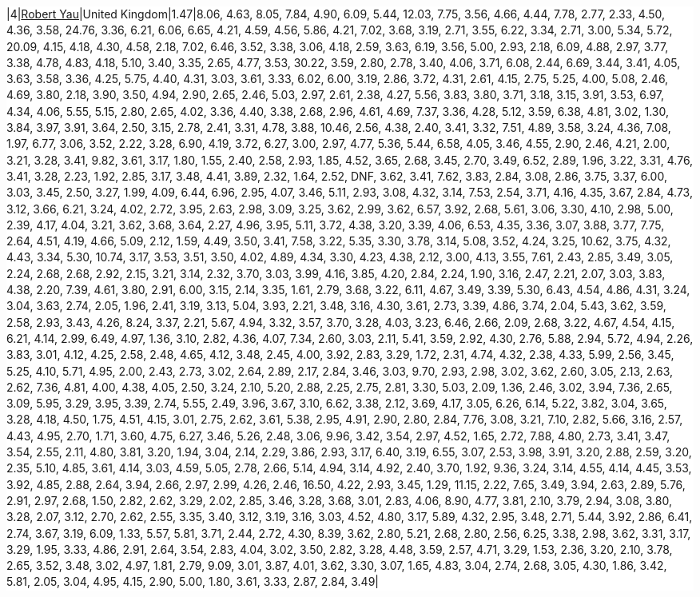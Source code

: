 |4|[Robert Yau](https://www.worldcubeassociation.org/persons/2009YAUR01)|United Kingdom|1.47|8.06, 4.63, 8.05, 7.84, 4.90, 6.09, 5.44, 12.03, 7.75, 3.56, 4.66, 4.44, 7.78, 2.77, 2.33, 4.50, 4.36, 3.58, 24.76, 3.36, 6.21, 6.06, 6.65, 4.21, 4.59, 4.56, 5.86, 4.21, 7.02, 3.68, 3.19, 2.71, 3.55, 6.22, 3.34, 2.71, 3.00, 5.34, 5.72, 20.09, 4.15, 4.18, 4.30, 4.58, 2.18, 7.02, 6.46, 3.52, 3.38, 3.06, 4.18, 2.59, 3.63, 6.19, 3.56, 5.00, 2.93, 2.18, 6.09, 4.88, 2.97, 3.77, 3.38, 4.78, 4.83, 4.18, 5.10, 3.40, 3.35, 2.65, 4.77, 3.53, 30.22, 3.59, 2.80, 2.78, 3.40, 4.06, 3.71, 6.08, 2.44, 6.69, 3.44, 3.41, 4.05, 3.63, 3.58, 3.36, 4.25, 5.75, 4.40, 4.31, 3.03, 3.61, 3.33, 6.02, 6.00, 3.19, 2.86, 3.72, 4.31, 2.61, 4.15, 2.75, 5.25, 4.00, 5.08, 2.46, 4.69, 3.80, 2.18, 3.90, 3.50, 4.94, 2.90, 2.65, 2.46, 5.03, 2.97, 2.61, 2.38, 4.27, 5.56, 3.83, 3.80, 3.71, 3.18, 3.15, 3.91, 3.53, 6.97, 4.34, 4.06, 5.55, 5.15, 2.80, 2.65, 4.02, 3.36, 4.40, 3.38, 2.68, 2.96, 4.61, 4.69, 7.37, 3.36, 4.28, 5.12, 3.59, 6.38, 4.81, 3.02, 1.30, 3.84, 3.97, 3.91, 3.64, 2.50, 3.15, 2.78, 2.41, 3.31, 4.78, 3.88, 10.46, 2.56, 4.38, 2.40, 3.41, 3.32, 7.51, 4.89, 3.58, 3.24, 4.36, 7.08, 1.97, 6.77, 3.06, 3.52, 2.22, 3.28, 6.90, 4.19, 3.72, 6.27, 3.00, 2.97, 4.77, 5.36, 5.44, 6.58, 4.05, 3.46, 4.55, 2.90, 2.46, 4.21, 2.00, 3.21, 3.28, 3.41, 9.82, 3.61, 3.17, 1.80, 1.55, 2.40, 2.58, 2.93, 1.85, 4.52, 3.65, 2.68, 3.45, 2.70, 3.49, 6.52, 2.89, 1.96, 3.22, 3.31, 4.76, 3.41, 3.28, 2.23, 1.92, 2.85, 3.17, 3.48, 4.41, 3.89, 2.32, 1.64, 2.52, DNF, 3.62, 3.41, 7.62, 3.83, 2.84, 3.08, 2.86, 3.75, 3.37, 6.00, 3.03, 3.45, 2.50, 3.27, 1.99, 4.09, 6.44, 6.96, 2.95, 4.07, 3.46, 5.11, 2.93, 3.08, 4.32, 3.14, 7.53, 2.54, 3.71, 4.16, 4.35, 3.67, 2.84, 4.73, 3.12, 3.66, 6.21, 3.24, 4.02, 2.72, 3.95, 2.63, 2.98, 3.09, 3.25, 3.62, 2.99, 3.62, 6.57, 3.92, 2.68, 5.61, 3.06, 3.30, 4.10, 2.98, 5.00, 2.39, 4.17, 4.04, 3.21, 3.62, 3.68, 3.64, 2.27, 4.96, 3.95, 5.11, 3.72, 4.38, 3.20, 3.39, 4.06, 6.53, 4.35, 3.36, 3.07, 3.88, 3.77, 7.75, 2.64, 4.51, 4.19, 4.66, 5.09, 2.12, 1.59, 4.49, 3.50, 3.41, 7.58, 3.22, 5.35, 3.30, 3.78, 3.14, 5.08, 3.52, 4.24, 3.25, 10.62, 3.75, 4.32, 4.43, 3.34, 5.30, 10.74, 3.17, 3.53, 3.51, 3.50, 4.02, 4.89, 4.34, 3.30, 4.23, 4.38, 2.12, 3.00, 4.13, 3.55, 7.61, 2.43, 2.85, 3.49, 3.05, 2.24, 2.68, 2.68, 2.92, 2.15, 3.21, 3.14, 2.32, 3.70, 3.03, 3.99, 4.16, 3.85, 4.20, 2.84, 2.24, 1.90, 3.16, 2.47, 2.21, 2.07, 3.03, 3.83, 4.38, 2.20, 7.39, 4.61, 3.80, 2.91, 6.00, 3.15, 2.14, 3.35, 1.61, 2.79, 3.68, 3.22, 6.11, 4.67, 3.49, 3.39, 5.30, 6.43, 4.54, 4.86, 4.31, 3.24, 3.04, 3.63, 2.74, 2.05, 1.96, 2.41, 3.19, 3.13, 5.04, 3.93, 2.21, 3.48, 3.16, 4.30, 3.61, 2.73, 3.39, 4.86, 3.74, 2.04, 5.43, 3.62, 3.59, 2.58, 2.93, 3.43, 4.26, 8.24, 3.37, 2.21, 5.67, 4.94, 3.32, 3.57, 3.70, 3.28, 4.03, 3.23, 6.46, 2.66, 2.09, 2.68, 3.22, 4.67, 4.54, 4.15, 6.21, 4.14, 2.99, 6.49, 4.97, 1.36, 3.10, 2.82, 4.36, 4.07, 7.34, 2.60, 3.03, 2.11, 5.41, 3.59, 2.92, 4.30, 2.76, 5.88, 2.94, 5.72, 4.94, 2.26, 3.83, 3.01, 4.12, 4.25, 2.58, 2.48, 4.65, 4.12, 3.48, 2.45, 4.00, 3.92, 2.83, 3.29, 1.72, 2.31, 4.74, 4.32, 2.38, 4.33, 5.99, 2.56, 3.45, 5.25, 4.10, 5.71, 4.95, 2.00, 2.43, 2.73, 3.02, 2.64, 2.89, 2.17, 2.84, 3.46, 3.03, 9.70, 2.93, 2.98, 3.02, 3.62, 2.60, 3.05, 2.13, 2.63, 2.62, 7.36, 4.81, 4.00, 4.38, 4.05, 2.50, 3.24, 2.10, 5.20, 2.88, 2.25, 2.75, 2.81, 3.30, 5.03, 2.09, 1.36, 2.46, 3.02, 3.94, 7.36, 2.65, 3.09, 5.95, 3.29, 3.95, 3.39, 2.74, 5.55, 2.49, 3.96, 3.67, 3.10, 6.62, 3.38, 2.12, 3.69, 4.17, 3.05, 6.26, 6.14, 5.22, 3.82, 3.04, 3.65, 3.28, 4.18, 4.50, 1.75, 4.51, 4.15, 3.01, 2.75, 2.62, 3.61, 5.38, 2.95, 4.91, 2.90, 2.80, 2.84, 7.76, 3.08, 3.21, 7.10, 2.82, 5.66, 3.16, 2.57, 4.43, 4.95, 2.70, 1.71, 3.60, 4.75, 6.27, 3.46, 5.26, 2.48, 3.06, 9.96, 3.42, 3.54, 2.97, 4.52, 1.65, 2.72, 7.88, 4.80, 2.73, 3.41, 3.47, 3.54, 2.55, 2.11, 4.80, 3.81, 3.20, 1.94, 3.04, 2.14, 2.29, 3.86, 2.93, 3.17, 6.40, 3.19, 6.55, 3.07, 2.53, 3.98, 3.91, 3.20, 2.88, 2.59, 3.20, 2.35, 5.10, 4.85, 3.61, 4.14, 3.03, 4.59, 5.05, 2.78, 2.66, 5.14, 4.94, 3.14, 4.92, 2.40, 3.70, 1.92, 9.36, 3.24, 3.14, 4.55, 4.14, 4.45, 3.53, 3.92, 4.85, 2.88, 2.64, 3.94, 2.66, 2.97, 2.99, 4.26, 2.46, 16.50, 4.22, 2.93, 3.45, 1.29, 11.15, 2.22, 7.65, 3.49, 3.94, 2.63, 2.89, 5.76, 2.91, 2.97, 2.68, 1.50, 2.82, 2.62, 3.29, 2.02, 2.85, 3.46, 3.28, 3.68, 3.01, 2.83, 4.06, 8.90, 4.77, 3.81, 2.10, 3.79, 2.94, 3.08, 3.80, 3.28, 2.07, 3.12, 2.70, 2.62, 2.55, 3.35, 3.40, 3.12, 3.19, 3.16, 3.03, 4.52, 4.80, 3.17, 5.89, 4.32, 2.95, 3.48, 2.71, 5.44, 3.92, 2.86, 6.41, 2.74, 3.67, 3.19, 6.09, 1.33, 5.57, 5.81, 3.71, 2.44, 2.72, 4.30, 8.39, 3.62, 2.80, 5.21, 2.68, 2.80, 2.56, 6.25, 3.38, 2.98, 3.62, 3.31, 3.17, 3.29, 1.95, 3.33, 4.86, 2.91, 2.64, 3.54, 2.83, 4.04, 3.02, 3.50, 2.82, 3.28, 4.48, 3.59, 2.57, 4.71, 3.29, 1.53, 2.36, 3.20, 2.10, 3.78, 2.65, 3.52, 3.48, 3.02, 4.97, 1.81, 2.79, 9.09, 3.01, 3.87, 4.01, 3.62, 3.30, 3.07, 1.65, 4.83, 3.04, 2.74, 2.68, 3.05, 4.30, 1.86, 3.42, 5.81, 2.05, 3.04, 4.95, 4.15, 2.90, 5.00, 1.80, 3.61, 3.33, 2.87, 2.84, 3.49|  